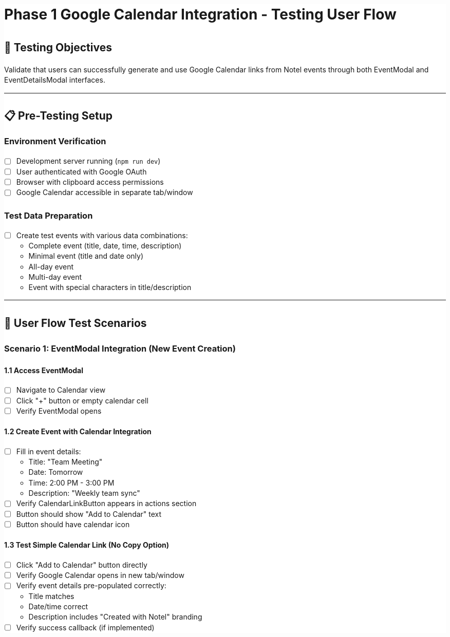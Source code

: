 # Phase 1 Google Calendar Integration - Testing User Flow

## 🎯 Testing Objectives
Validate that users can successfully generate and use Google Calendar links from Notel events through both EventModal and EventDetailsModal interfaces.

---

## 📋 Pre-Testing Setup

### Environment Verification
- [ ] Development server running (`npm run dev`)
- [ ] User authenticated with Google OAuth
- [ ] Browser with clipboard access permissions
- [ ] Google Calendar accessible in separate tab/window

### Test Data Preparation
- [ ] Create test events with various data combinations:
  - Complete event (title, date, time, description)
  - Minimal event (title and date only)
  - All-day event
  - Multi-day event
  - Event with special characters in title/description

---

## 🔄 User Flow Test Scenarios

### Scenario 1: EventModal Integration (New Event Creation)

#### 1.1 Access EventModal
- [ ] Navigate to Calendar view
- [ ] Click "+" button or empty calendar cell
- [ ] Verify EventModal opens

#### 1.2 Create Event with Calendar Integration
- [ ] Fill in event details:
  - Title: "Team Meeting"
  - Date: Tomorrow
  - Time: 2:00 PM - 3:00 PM
  - Description: "Weekly team sync"
- [ ] Verify CalendarLinkButton appears in actions section
- [ ] Button should show "Add to Calendar" text
- [ ] Button should have calendar icon

#### 1.3 Test Simple Calendar Link (No Copy Option)
- [ ] Click "Add to Calendar" button directly
- [ ] Verify Google Calendar opens in new tab/window
- [ ] Verify event details pre-populated correctly:
  - Title matches
  - Date/time correct
  - Description includes "Created with Notel" branding
- [ ] Verify success callback (if implemented)
